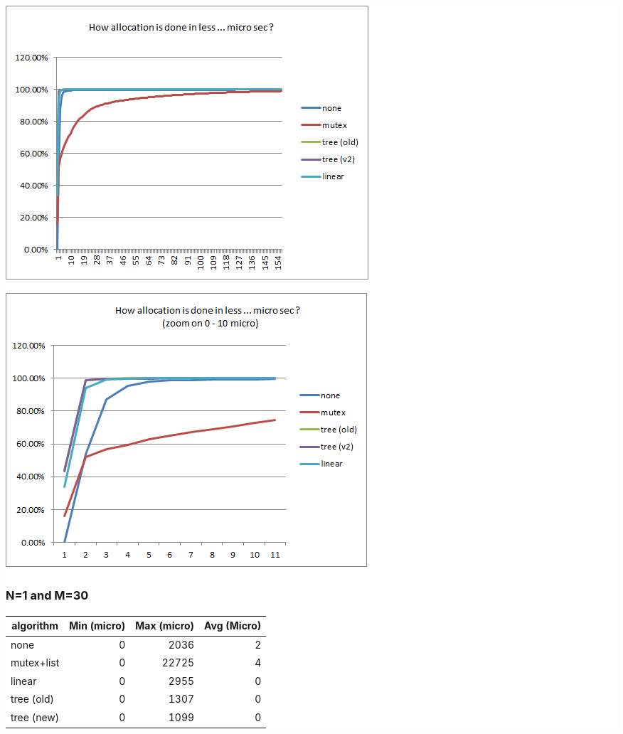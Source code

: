 ![How allocation is done in less ... micro sec ?](./images/perf_object_pool_01/alloc_15_15_global.png)

![How allocation is done in less ... micro sec ? (zoom on 0 - 10 micro)](./images/perf_object_pool_01/alloc_15_15_zoom.png)

### N=1 and M=30

algorithm  | Min (micro) | Max (micro) | Avg (Micro)
-----------|------------:|------------:|-----------:
none       |           0 |        2036 | 2
mutex+list |           0 |       22725 | 4
linear     |           0 |        2955 | 0
tree (old) |           0 |        1307 | 0
tree (new) |           0 |        1099 | 0
